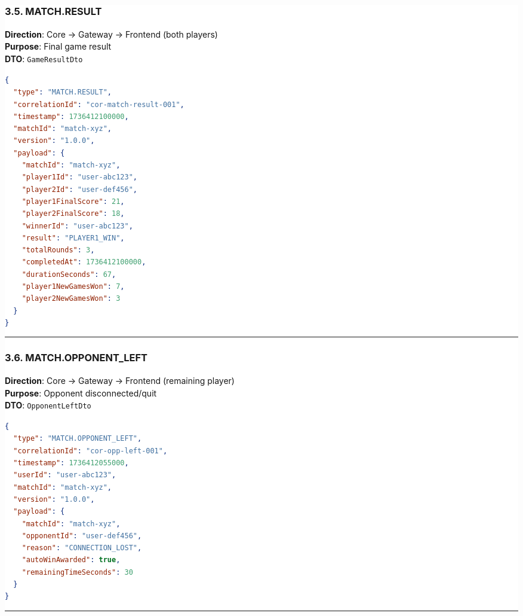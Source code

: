 
### **3.5. MATCH.RESULT**

**Direction**: Core → Gateway → Frontend (both players)  
**Purpose**: Final game result  
**DTO**: `GameResultDto`

```json
{
  "type": "MATCH.RESULT",
  "correlationId": "cor-match-result-001",
  "timestamp": 1736412100000,
  "matchId": "match-xyz",
  "version": "1.0.0",
  "payload": {
    "matchId": "match-xyz",
    "player1Id": "user-abc123",
    "player2Id": "user-def456",
    "player1FinalScore": 21,
    "player2FinalScore": 18,
    "winnerId": "user-abc123",
    "result": "PLAYER1_WIN",
    "totalRounds": 3,
    "completedAt": 1736412100000,
    "durationSeconds": 67,
    "player1NewGamesWon": 7,
    "player2NewGamesWon": 3
  }
}
```

---

### **3.6. MATCH.OPPONENT_LEFT**

**Direction**: Core → Gateway → Frontend (remaining player)  
**Purpose**: Opponent disconnected/quit  
**DTO**: `OpponentLeftDto`

```json
{
  "type": "MATCH.OPPONENT_LEFT",
  "correlationId": "cor-opp-left-001",
  "timestamp": 1736412055000,
  "userId": "user-abc123",
  "matchId": "match-xyz",
  "version": "1.0.0",
  "payload": {
    "matchId": "match-xyz",
    "opponentId": "user-def456",
    "reason": "CONNECTION_LOST",
    "autoWinAwarded": true,
    "remainingTimeSeconds": 30
  }
}
```

---
